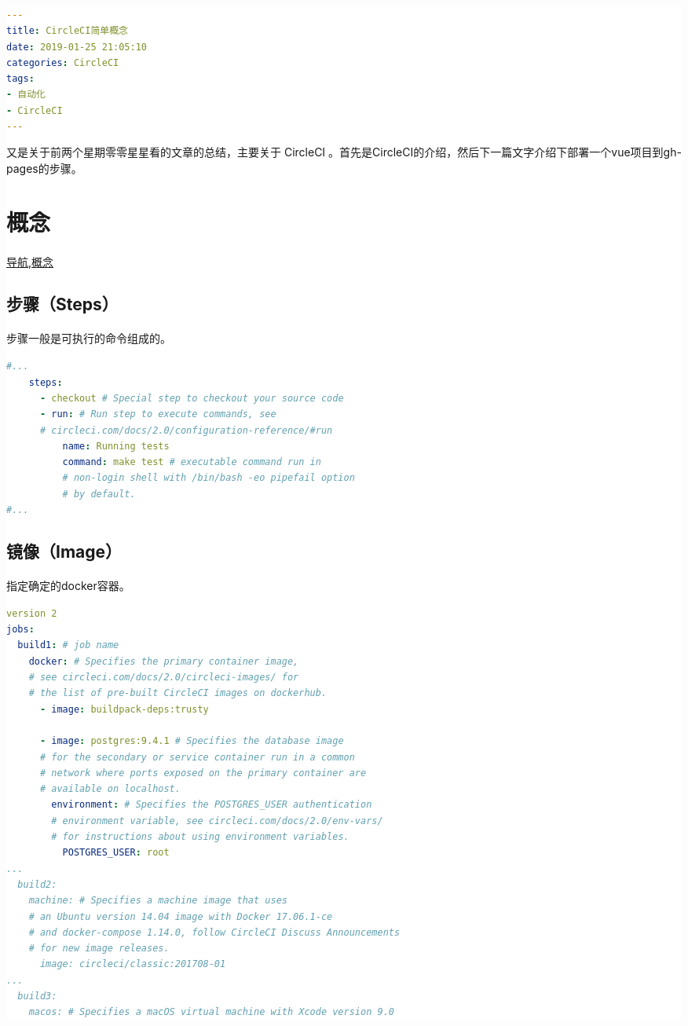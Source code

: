 ```yaml
---
title: CircleCI简单概念
date: 2019-01-25 21:05:10
categories: CircleCI
tags:
- 自动化
- CircleCI
---
```

又是关于前两个星期零零星星看的文章的总结，主要关于 CircleCI 。首先是CircleCI的介绍，然后下一篇文字介绍下部署一个vue项目到gh-pages的步骤。


# 概念
[导航](https://circleci.com/docs/2.0/hello-world/),[概念](https://circleci.com/docs/2.0/concepts/)
## 步骤（Steps）

步骤一般是可执行的命令组成的。

```yml
#...
    steps:
      - checkout # Special step to checkout your source code
      - run: # Run step to execute commands, see
      # circleci.com/docs/2.0/configuration-reference/#run
          name: Running tests
          command: make test # executable command run in
          # non-login shell with /bin/bash -eo pipefail option
          # by default.
#...
```

## 镜像（Image）

指定确定的docker容器。

```yml
version 2
jobs:
  build1: # job name
    docker: # Specifies the primary container image,
    # see circleci.com/docs/2.0/circleci-images/ for
    # the list of pre-built CircleCI images on dockerhub.
      - image: buildpack-deps:trusty

      - image: postgres:9.4.1 # Specifies the database image
      # for the secondary or service container run in a common
      # network where ports exposed on the primary container are
      # available on localhost.
        environment: # Specifies the POSTGRES_USER authentication
        # environment variable, see circleci.com/docs/2.0/env-vars/
        # for instructions about using environment variables.
          POSTGRES_USER: root
...
  build2:
    machine: # Specifies a machine image that uses
    # an Ubuntu version 14.04 image with Docker 17.06.1-ce
    # and docker-compose 1.14.0, follow CircleCI Discuss Announcements
    # for new image releases.
      image: circleci/classic:201708-01
...       
  build3:
    macos: # Specifies a macOS virtual machine with Xcode version 9.0
```